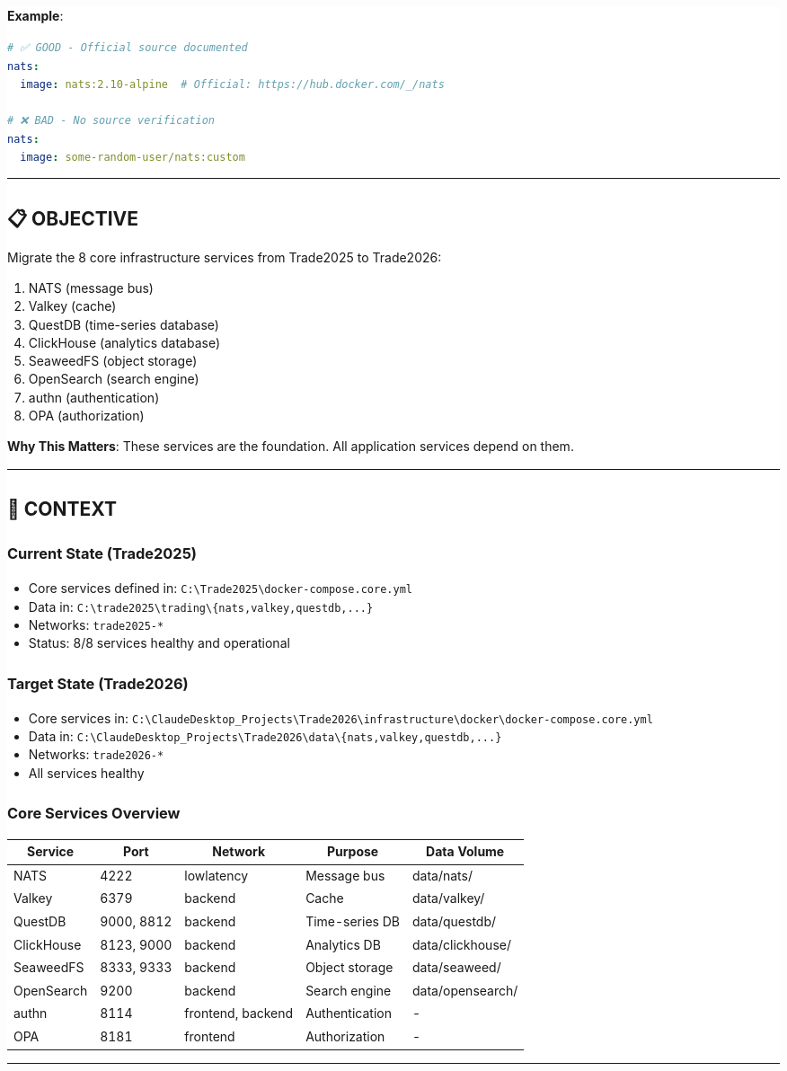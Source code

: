 **Example**:
```yaml
# ✅ GOOD - Official source documented
nats:
  image: nats:2.10-alpine  # Official: https://hub.docker.com/_/nats
  
# ❌ BAD - No source verification
nats:
  image: some-random-user/nats:custom
```

---

## 📋 OBJECTIVE

Migrate the 8 core infrastructure services from Trade2025 to Trade2026:
1. NATS (message bus)
2. Valkey (cache)
3. QuestDB (time-series database)
4. ClickHouse (analytics database)
5. SeaweedFS (object storage)
6. OpenSearch (search engine)
7. authn (authentication)
8. OPA (authorization)

**Why This Matters**: These services are the foundation. All application services depend on them.

---

## 🎯 CONTEXT

### Current State (Trade2025)
- Core services defined in: `C:\Trade2025\docker-compose.core.yml`
- Data in: `C:\trade2025\trading\{nats,valkey,questdb,...}`
- Networks: `trade2025-*`
- Status: 8/8 services healthy and operational

### Target State (Trade2026)
- Core services in: `C:\ClaudeDesktop_Projects\Trade2026\infrastructure\docker\docker-compose.core.yml`
- Data in: `C:\ClaudeDesktop_Projects\Trade2026\data\{nats,valkey,questdb,...}`
- Networks: `trade2026-*`
- All services healthy

### Core Services Overview

| Service | Port | Network | Purpose | Data Volume |
|---------|------|---------|---------|-------------|
| NATS | 4222 | lowlatency | Message bus | data/nats/ |
| Valkey | 6379 | backend | Cache | data/valkey/ |
| QuestDB | 9000, 8812 | backend | Time-series DB | data/questdb/ |
| ClickHouse | 8123, 9000 | backend | Analytics DB | data/clickhouse/ |
| SeaweedFS | 8333, 9333 | backend | Object storage | data/seaweed/ |
| OpenSearch | 9200 | backend | Search engine | data/opensearch/ |
| authn | 8114 | frontend, backend | Authentication | - |
| OPA | 8181 | frontend | Authorization | - |

---